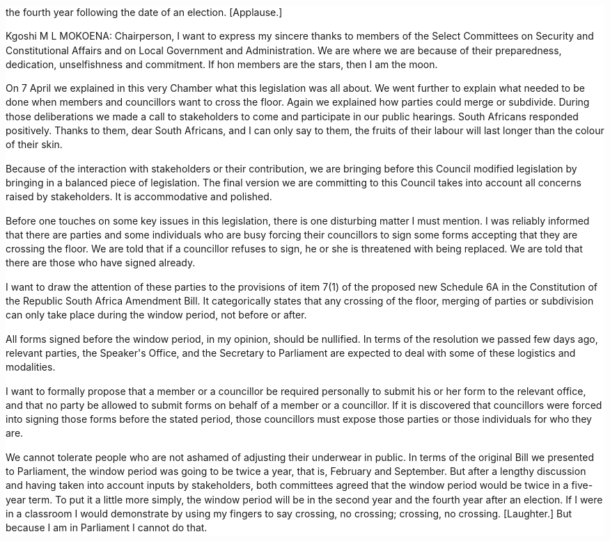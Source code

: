 the fourth year following the date of an election. [Applause.]

Kgoshi M L MOKOENA: Chairperson, I want to  express  my  sincere  thanks  to
members of the Select Committees on Security and Constitutional Affairs  and
on Local Government and Administration. We  are  where  we  are  because  of
their  preparedness,  dedication,  unselfishness  and  commitment.  If   hon
members are the stars, then I am the moon.

On 7 April we explained in this very Chamber what this legislation  was  all
about. We went further to explain what needed to be done  when  members  and
councillors want to cross the floor. Again we explained  how  parties  could
merge  or  subdivide.  During  those  deliberations  we  made  a   call   to
stakeholders to come and participate in our public hearings. South  Africans
responded positively. Thanks to them, dear South Africans, and  I  can  only
say to them, the fruits of their labour will last longer than the colour  of
their skin.

Because of the interaction with stakeholders or their contribution,  we  are
bringing before this Council modified legislation by bringing in a  balanced
piece of legislation. The final version we are committing  to  this  Council
takes into account all concerns raised by stakeholders. It is  accommodative
and polished.

Before one touches on some key issues in  this  legislation,  there  is  one
disturbing matter I must mention. I was reliably  informed  that  there  are
parties and some individuals who are busy forcing their councillors to  sign
some forms accepting that they are crossing the floor. We are told  that  if
a councillor refuses to sign, he or she is threatened with  being  replaced.
We are told that there are those who have signed already.

I want to draw the attention of these parties  to  the  provisions  of  item
7(1) of the proposed new Schedule 6A in the  Constitution  of  the  Republic
South Africa Amendment Bill. It categorically states that  any  crossing  of
the floor, merging of parties or subdivision can only take place during  the
window period, not before or after.

All forms signed  before  the  window  period,  in  my  opinion,  should  be
nullified. In terms of the resolution  we  passed  few  days  ago,  relevant
parties, the Speaker's Office, and the Secretary to Parliament are  expected
to deal with some of these logistics and modalities.

I want to formally propose  that  a  member  or  a  councillor  be  required
personally to submit his or her form to the relevant  office,  and  that  no
party be allowed to submit forms on behalf of a member or a  councillor.  If
it is discovered that councillors  were  forced  into  signing  those  forms
before the stated period, those councillors must  expose  those  parties  or
those individuals for who they are.

We cannot tolerate people who are not ashamed of adjusting  their  underwear
in public. In terms of the original Bill we  presented  to  Parliament,  the
window period  was  going  to  be  twice  a  year,  that  is,  February  and
September. But after a lengthy discussion  and  having  taken  into  account
inputs by stakeholders, both committees agreed that the window period  would
be twice in a five-year term. To put it a little  more  simply,  the  window
period will be in the second year and the fourth year after an election.  If
I were in a classroom I  would  demonstrate  by  using  my  fingers  to  say
crossing, no crossing; crossing, no crossing. [Laughter.] But because  I  am
in Parliament I cannot do that.
